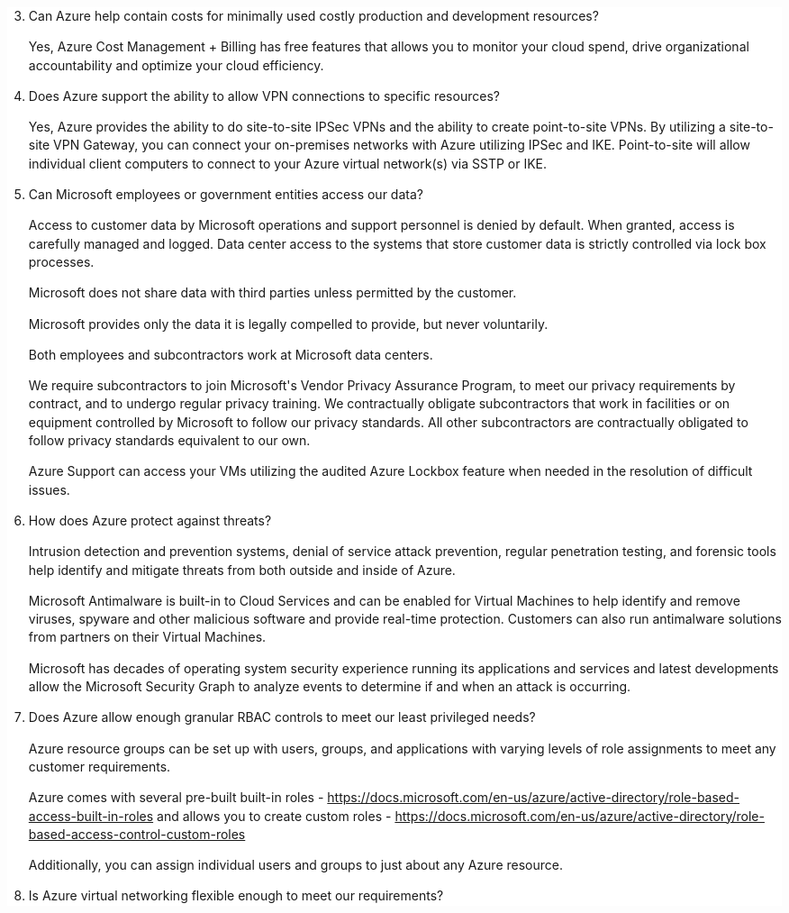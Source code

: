 3.  Can Azure help contain costs for minimally used costly production and development resources?

    Yes, Azure Cost Management + Billing has free features that allows you to monitor your cloud spend, drive organizational accountability and optimize your cloud efficiency.

4.  Does Azure support the ability to allow VPN connections to specific resources?

    Yes, Azure provides the ability to do site-to-site IPSec VPNs and the ability to create point-to-site VPNs. By utilizing a site-to-site VPN Gateway, you can connect your on-premises networks with Azure utilizing IPSec and IKE. Point-to-site will allow individual client computers to connect to your Azure virtual network(s) via SSTP or IKE.

5.  Can Microsoft employees or government entities access our data?

    Access to customer data by Microsoft operations and support personnel is denied by default. When granted, access is carefully managed and logged. Data center access to the systems that store customer data is strictly controlled via lock box processes.

    Microsoft does not share data with third parties unless permitted by the customer.

    Microsoft provides only the data it is legally compelled to provide, but never voluntarily.

    Both employees and subcontractors work at Microsoft data centers.

    We require subcontractors to join Microsoft\'s Vendor Privacy Assurance Program, to meet our privacy requirements by contract, and to undergo regular privacy training. We contractually obligate subcontractors that work in facilities or on equipment controlled by Microsoft to follow our privacy standards. All other subcontractors are contractually obligated to follow privacy standards equivalent to our own.

    Azure Support can access your VMs utilizing the audited Azure Lockbox feature when needed in the resolution of difficult issues.

6.  How does Azure protect against threats?

    Intrusion detection and prevention systems, denial of service attack prevention, regular penetration testing, and forensic tools help identify and mitigate threats from both outside and inside of Azure.

    Microsoft Antimalware is built-in to Cloud Services and can be enabled for Virtual Machines to help identify and remove viruses, spyware and other malicious software and provide real-time protection. Customers can also run antimalware solutions from partners on their Virtual Machines.

    Microsoft has decades of operating system security experience running its applications and services and latest developments allow the Microsoft Security Graph to analyze events to determine if and when an attack is occurring.

7.  Does Azure allow enough granular RBAC controls to meet our least privileged needs?

    Azure resource groups can be set up with users, groups, and applications with varying levels of role assignments to meet any customer requirements.

    Azure comes with several pre-built built-in roles - <https://docs.microsoft.com/en-us/azure/active-directory/role-based-access-built-in-roles> and allows you to create custom roles - <https://docs.microsoft.com/en-us/azure/active-directory/role-based-access-control-custom-roles>

    Additionally, you can assign individual users and groups to just about any Azure resource.

8.  Is Azure virtual networking flexible enough to meet our requirements?
